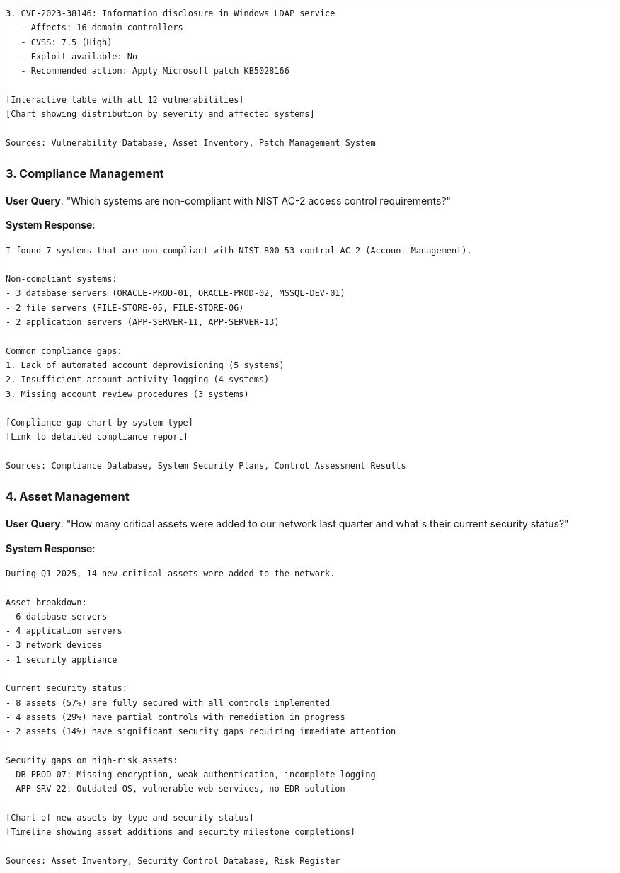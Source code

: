 ```
3. CVE-2023-38146: Information disclosure in Windows LDAP service
   - Affects: 16 domain controllers
   - CVSS: 7.5 (High)
   - Exploit available: No
   - Recommended action: Apply Microsoft patch KB5028166

[Interactive table with all 12 vulnerabilities]
[Chart showing distribution by severity and affected systems]

Sources: Vulnerability Database, Asset Inventory, Patch Management System
```

### 3. Compliance Management

**User Query**: "Which systems are non-compliant with NIST AC-2 access control requirements?"

**System Response**:
```
I found 7 systems that are non-compliant with NIST 800-53 control AC-2 (Account Management).

Non-compliant systems:
- 3 database servers (ORACLE-PROD-01, ORACLE-PROD-02, MSSQL-DEV-01)
- 2 file servers (FILE-STORE-05, FILE-STORE-06)
- 2 application servers (APP-SERVER-11, APP-SERVER-13)

Common compliance gaps:
1. Lack of automated account deprovisioning (5 systems)
2. Insufficient account activity logging (4 systems)
3. Missing account review procedures (3 systems)

[Compliance gap chart by system type]
[Link to detailed compliance report]

Sources: Compliance Database, System Security Plans, Control Assessment Results
```

### 4. Asset Management

**User Query**: "How many critical assets were added to our network last quarter and what's their current security status?"

**System Response**:
```
During Q1 2025, 14 new critical assets were added to the network.

Asset breakdown:
- 6 database servers
- 4 application servers
- 3 network devices
- 1 security appliance

Current security status:
- 8 assets (57%) are fully secured with all controls implemented
- 4 assets (29%) have partial controls with remediation in progress
- 2 assets (14%) have significant security gaps requiring immediate attention

Security gaps on high-risk assets:
- DB-PROD-07: Missing encryption, weak authentication, incomplete logging
- APP-SRV-22: Outdated OS, vulnerable web services, no EDR solution

[Chart of new assets by type and security status]
[Timeline showing asset additions and security milestone completions]

Sources: Asset Inventory, Security Control Database, Risk Register
```